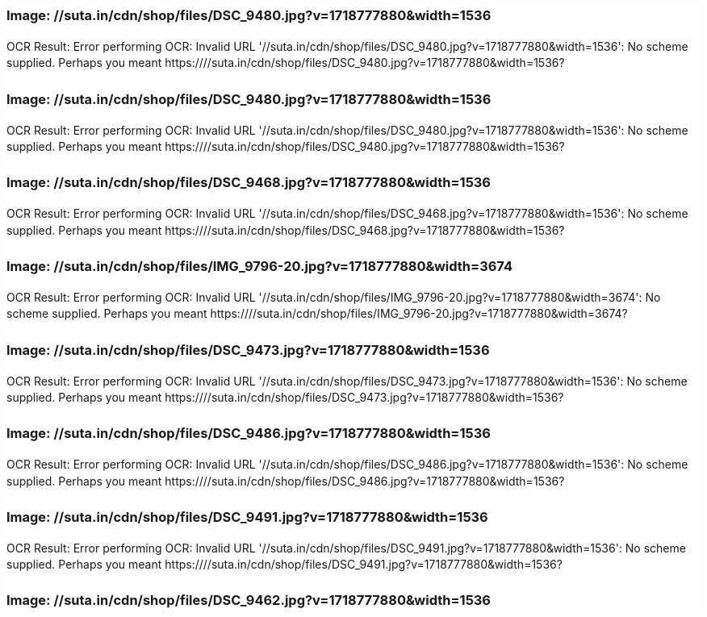 ### Image: //suta.in/cdn/shop/files/DSC_9480.jpg?v=1718777880&width=1536

OCR Result: Error performing OCR: Invalid URL '//suta.in/cdn/shop/files/DSC_9480.jpg?v=1718777880&width=1536': No scheme supplied. Perhaps you meant https:////suta.in/cdn/shop/files/DSC_9480.jpg?v=1718777880&width=1536?

### Image: //suta.in/cdn/shop/files/DSC_9480.jpg?v=1718777880&width=1536

OCR Result: Error performing OCR: Invalid URL '//suta.in/cdn/shop/files/DSC_9480.jpg?v=1718777880&width=1536': No scheme supplied. Perhaps you meant https:////suta.in/cdn/shop/files/DSC_9480.jpg?v=1718777880&width=1536?

### Image: //suta.in/cdn/shop/files/DSC_9468.jpg?v=1718777880&width=1536

OCR Result: Error performing OCR: Invalid URL '//suta.in/cdn/shop/files/DSC_9468.jpg?v=1718777880&width=1536': No scheme supplied. Perhaps you meant https:////suta.in/cdn/shop/files/DSC_9468.jpg?v=1718777880&width=1536?

### Image: //suta.in/cdn/shop/files/IMG_9796-20.jpg?v=1718777880&width=3674

OCR Result: Error performing OCR: Invalid URL '//suta.in/cdn/shop/files/IMG_9796-20.jpg?v=1718777880&width=3674': No scheme supplied. Perhaps you meant https:////suta.in/cdn/shop/files/IMG_9796-20.jpg?v=1718777880&width=3674?

### Image: //suta.in/cdn/shop/files/DSC_9473.jpg?v=1718777880&width=1536

OCR Result: Error performing OCR: Invalid URL '//suta.in/cdn/shop/files/DSC_9473.jpg?v=1718777880&width=1536': No scheme supplied. Perhaps you meant https:////suta.in/cdn/shop/files/DSC_9473.jpg?v=1718777880&width=1536?

### Image: //suta.in/cdn/shop/files/DSC_9486.jpg?v=1718777880&width=1536

OCR Result: Error performing OCR: Invalid URL '//suta.in/cdn/shop/files/DSC_9486.jpg?v=1718777880&width=1536': No scheme supplied. Perhaps you meant https:////suta.in/cdn/shop/files/DSC_9486.jpg?v=1718777880&width=1536?

### Image: //suta.in/cdn/shop/files/DSC_9491.jpg?v=1718777880&width=1536

OCR Result: Error performing OCR: Invalid URL '//suta.in/cdn/shop/files/DSC_9491.jpg?v=1718777880&width=1536': No scheme supplied. Perhaps you meant https:////suta.in/cdn/shop/files/DSC_9491.jpg?v=1718777880&width=1536?

### Image: //suta.in/cdn/shop/files/DSC_9462.jpg?v=1718777880&width=1536
